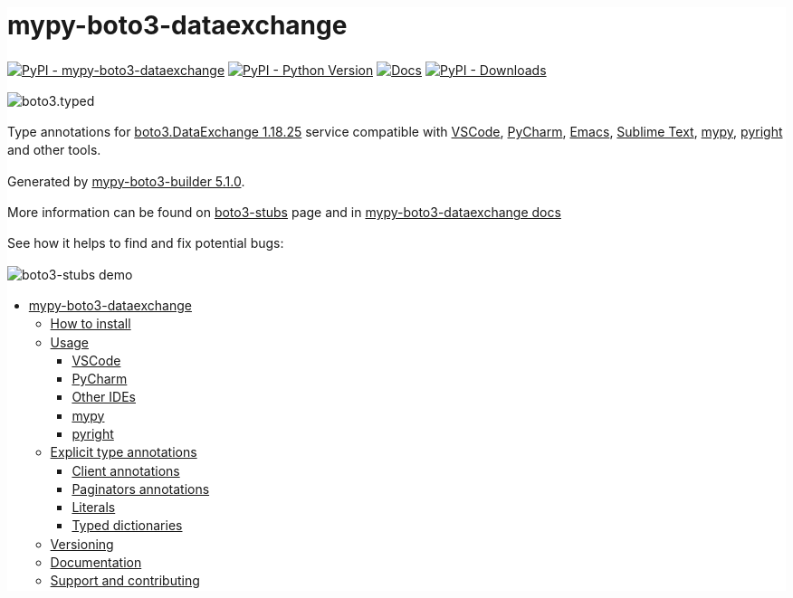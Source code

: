 <a id="mypy-boto3-dataexchange"></a>

# mypy-boto3-dataexchange

[![PyPI - mypy-boto3-dataexchange](https://img.shields.io/pypi/v/mypy-boto3-dataexchange.svg?color=blue)](https://pypi.org/project/mypy-boto3-dataexchange)
[![PyPI - Python Version](https://img.shields.io/pypi/pyversions/mypy-boto3-dataexchange.svg?color=blue)](https://pypi.org/project/mypy-boto3-dataexchange)
[![Docs](https://img.shields.io/readthedocs/mypy-boto3-builder.svg?color=blue)](https://mypy-boto3-builder.readthedocs.io/)
[![PyPI - Downloads](https://img.shields.io/pypi/dw/mypy-boto3-dataexchange?color=blue)](https://pypistats.org/packages/mypy-boto3-dataexchange)

![boto3.typed](https://github.com/vemel/mypy_boto3_builder/raw/master/logo.png)

Type annotations for
[boto3.DataExchange 1.18.25](https://boto3.amazonaws.com/v1/documentation/api/1.18.25/reference/services/dataexchange.html#DataExchange)
service compatible with [VSCode](https://code.visualstudio.com/),
[PyCharm](https://www.jetbrains.com/pycharm/),
[Emacs](https://www.gnu.org/software/emacs/),
[Sublime Text](https://www.sublimetext.com/),
[mypy](https://github.com/python/mypy),
[pyright](https://github.com/microsoft/pyright) and other tools.

Generated by
[mypy-boto3-builder 5.1.0](https://github.com/vemel/mypy_boto3_builder).

More information can be found on
[boto3-stubs](https://pypi.org/project/boto3-stubs/) page and in
[mypy-boto3-dataexchange docs](https://vemel.github.io/boto3_stubs_docs/mypy_boto3_dataexchange/)

See how it helps to find and fix potential bugs:

![boto3-stubs demo](https://github.com/vemel/mypy_boto3_builder/raw/master/demo.gif)

- [mypy-boto3-dataexchange](#mypy-boto3-dataexchange)
  - [How to install](#how-to-install)
  - [Usage](#usage)
    - [VSCode](#vscode)
    - [PyCharm](#pycharm)
    - [Other IDEs](#other-ides)
    - [mypy](#mypy)
    - [pyright](#pyright)
  - [Explicit type annotations](#explicit-type-annotations)
    - [Client annotations](#client-annotations)
    - [Paginators annotations](#paginators-annotations)
    - [Literals](#literals)
    - [Typed dictionaries](#typed-dictionaries)
  - [Versioning](#versioning)
  - [Documentation](#documentation)
  - [Support and contributing](#support-and-contributing)
